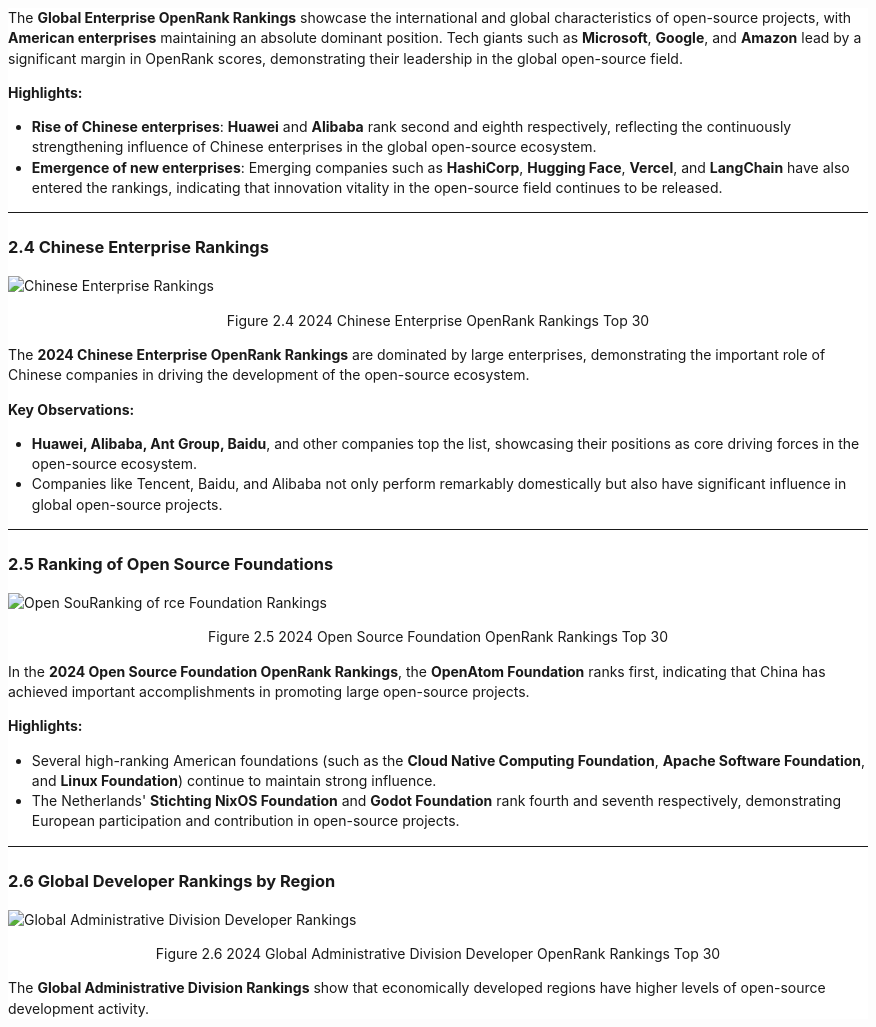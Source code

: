 The **Global Enterprise OpenRank Rankings** showcase the international and global characteristics of open-source projects, with **American enterprises** maintaining an absolute dominant position. Tech giants such as **Microsoft**, **Google**, and **Amazon** lead by a significant margin in OpenRank scores, demonstrating their leadership in the global open-source field.

**Highlights:**
- **Rise of Chinese enterprises**: **Huawei** and **Alibaba** rank second and eighth respectively, reflecting the continuously strengthening influence of Chinese enterprises in the global open-source ecosystem.
- **Emergence of new enterprises**: Emerging companies such as **HashiCorp**, **Hugging Face**, **Vercel**, and **LangChain** have also entered the rankings, indicating that innovation vitality in the open-source field continues to be released.

---

### 2.4 Chinese Enterprise Rankings
![Chinese Enterprise Rankings](https://raw.githubusercontent.com/kaiyuanshe/2024-China-Open-Source-Report/main/public/image/data/chapter_2/2_5.png)
<center>Figure 2.4 2024 Chinese Enterprise OpenRank Rankings Top 30</center>

The **2024 Chinese Enterprise OpenRank Rankings** are dominated by large enterprises, demonstrating the important role of Chinese companies in driving the development of the open-source ecosystem.

**Key Observations:**
- **Huawei, Alibaba, Ant Group, Baidu**, and other companies top the list, showcasing their positions as core driving forces in the open-source ecosystem.
- Companies like Tencent, Baidu, and Alibaba not only perform remarkably domestically but also have significant influence in global open-source projects.

---

### 2.5 Ranking of Open Source Foundations
![Open SouRanking of rce Foundation Rankings](https://hackmd.io/_uploads/B1X4XTXIkx.png)
<center>Figure 2.5 2024 Open Source Foundation OpenRank Rankings Top 30</center>

In the **2024 Open Source Foundation OpenRank Rankings**, the **OpenAtom Foundation** ranks first, indicating that China has achieved important accomplishments in promoting large open-source projects.

**Highlights:**
- Several high-ranking American foundations (such as the **Cloud Native Computing Foundation**, **Apache Software Foundation**, and **Linux Foundation**) continue to maintain strong influence.
- The Netherlands' **Stichting NixOS Foundation** and **Godot Foundation** rank fourth and seventh respectively, demonstrating European participation and contribution in open-source projects.

---

### 2.6 Global Developer Rankings by Region
![Global Administrative Division Developer Rankings](https://raw.githubusercontent.com/kaiyuanshe/2024-China-Open-Source-Report/main/public/image/data/chapter_2/2_3.jpg)
<center>Figure 2.6 2024 Global Administrative Division Developer OpenRank Rankings Top 30</center>

The **Global Administrative Division Rankings** show that economically developed regions have higher levels of open-source development activity.
